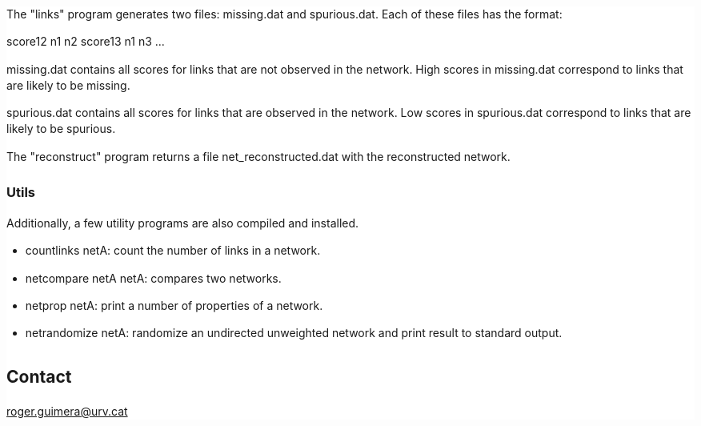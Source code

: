 The "links" program generates two files: missing.dat and
spurious.dat. Each of these files has the format:

score12 n1 n2
score13 n1 n3
...

missing.dat contains all scores for links that are not observed in the
network. High scores in missing.dat correspond to links that are
likely to be missing.

spurious.dat contains all scores for links that are observed in the
network. Low scores in spurious.dat correspond to links that are
likely to be spurious.


The "reconstruct" program returns a file net_reconstructed.dat with
the reconstructed network.


### Utils

Additionally, a few utility programs are also compiled and installed.

- countlinks netA: count the number of links in a network.

- netcompare netA netA: compares two networks.

- netprop netA: print a number of properties of a network.

- netrandomize netA: randomize an undirected unweighted network and
		    print result to standard output.



## Contact

roger.guimera@urv.cat
